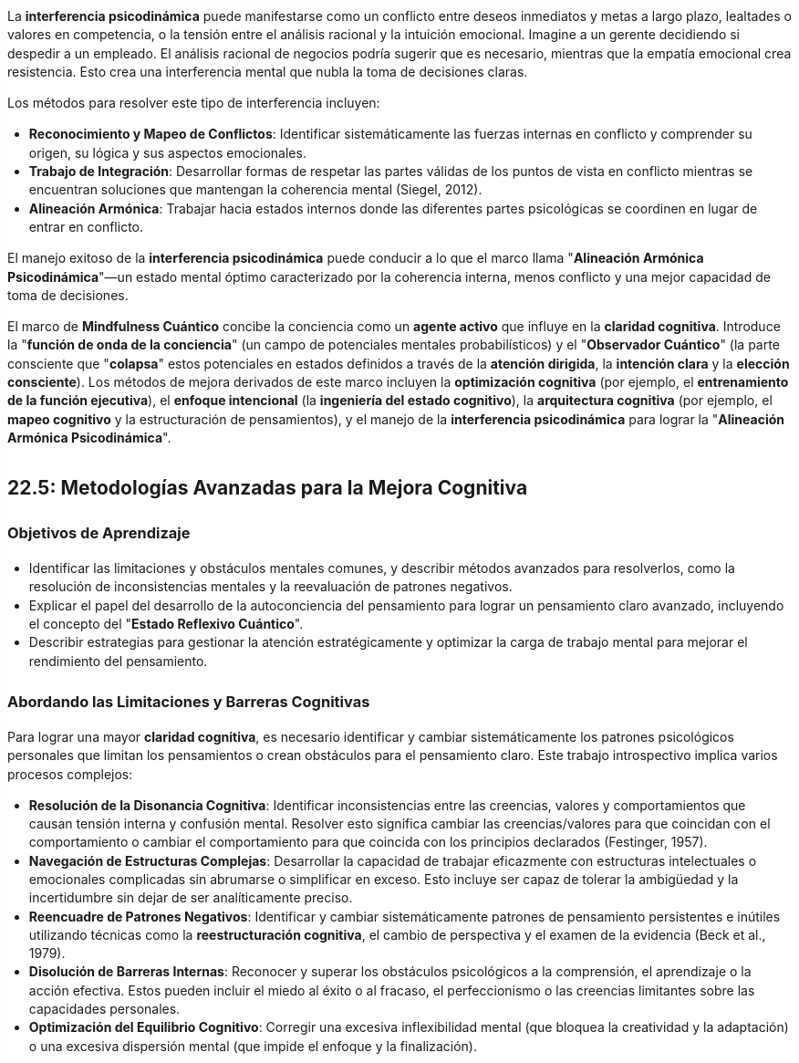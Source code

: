 La **interferencia psicodinámica** puede manifestarse como un conflicto entre deseos inmediatos y metas a largo plazo, lealtades o valores en competencia, o la tensión entre el análisis racional y la intuición emocional. Imagine a un gerente decidiendo si despedir a un empleado. El análisis racional de negocios podría sugerir que es necesario, mientras que la empatía emocional crea resistencia. Esto crea una interferencia mental que nubla la toma de decisiones claras.

Los métodos para resolver este tipo de interferencia incluyen:

- **Reconocimiento y Mapeo de Conflictos**: Identificar sistemáticamente las fuerzas internas en conflicto y comprender su origen, su lógica y sus aspectos emocionales.
- **Trabajo de Integración**: Desarrollar formas de respetar las partes válidas de los puntos de vista en conflicto mientras se encuentran soluciones que mantengan la coherencia mental (Siegel, 2012).
- **Alineación Armónica**: Trabajar hacia estados internos donde las diferentes partes psicológicas se coordinen en lugar de entrar en conflicto.

El manejo exitoso de la **interferencia psicodinámica** puede conducir a lo que el marco llama "**Alineación Armónica Psicodinámica**"—un estado mental óptimo caracterizado por la coherencia interna, menos conflicto y una mejor capacidad de toma de decisiones.

El marco de **Mindfulness Cuántico** concibe la conciencia como un **agente activo** que influye en la **claridad cognitiva**. Introduce la "**función de onda de la conciencia**" (un campo de potenciales mentales probabilísticos) y el "**Observador Cuántico**" (la parte consciente que "**colapsa**" estos potenciales en estados definidos a través de la **atención dirigida**, la **intención clara** y la **elección consciente**). Los métodos de mejora derivados de este marco incluyen la **optimización cognitiva** (por ejemplo, el **entrenamiento de la función ejecutiva**), el **enfoque intencional** (la **ingeniería del estado cognitivo**), la **arquitectura cognitiva** (por ejemplo, el **mapeo cognitivo** y la estructuración de pensamientos), y el manejo de la **interferencia psicodinámica** para lograr la "**Alineación Armónica Psicodinámica**".

## **22.5:** Metodologías Avanzadas para la **Mejora Cognitiva**
### Objetivos de Aprendizaje
- Identificar las limitaciones y obstáculos mentales comunes, y describir métodos avanzados para resolverlos, como la resolución de inconsistencias mentales y la reevaluación de patrones negativos.
- Explicar el papel del desarrollo de la autoconciencia del pensamiento para lograr un pensamiento claro avanzado, incluyendo el concepto del "**Estado Reflexivo Cuántico**".
- Describir estrategias para gestionar la atención estratégicamente y optimizar la carga de trabajo mental para mejorar el rendimiento del pensamiento.

### Abordando las Limitaciones y Barreras Cognitivas

Para lograr una mayor **claridad cognitiva**, es necesario identificar y cambiar sistemáticamente los patrones psicológicos personales que limitan los pensamientos o crean obstáculos para el pensamiento claro. Este trabajo introspectivo implica varios procesos complejos:

- **Resolución de la Disonancia Cognitiva**: Identificar inconsistencias entre las creencias, valores y comportamientos que causan tensión interna y confusión mental. Resolver esto significa cambiar las creencias/valores para que coincidan con el comportamiento o cambiar el comportamiento para que coincida con los principios declarados (Festinger, 1957).
- **Navegación de Estructuras Complejas**: Desarrollar la capacidad de trabajar eficazmente con estructuras intelectuales o emocionales complicadas sin abrumarse o simplificar en exceso. Esto incluye ser capaz de tolerar la ambigüedad y la incertidumbre sin dejar de ser analíticamente preciso.
- **Reencuadre de Patrones Negativos**: Identificar y cambiar sistemáticamente patrones de pensamiento persistentes e inútiles utilizando técnicas como la **reestructuración cognitiva**, el cambio de perspectiva y el examen de la evidencia (Beck et al., 1979).
- **Disolución de Barreras Internas**: Reconocer y superar los obstáculos psicológicos a la comprensión, el aprendizaje o la acción efectiva. Estos pueden incluir el miedo al éxito o al fracaso, el perfeccionismo o las creencias limitantes sobre las capacidades personales.
- **Optimización del Equilibrio Cognitivo**: Corregir una excesiva inflexibilidad mental (que bloquea la creatividad y la adaptación) o una excesiva dispersión mental (que impide el enfoque y la finalización).
